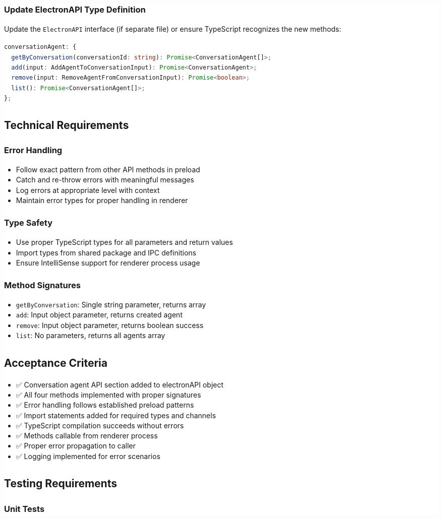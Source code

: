 ### Update ElectronAPI Type Definition

Update the `ElectronAPI` interface (if separate file) or ensure TypeScript recognizes the new methods:

```typescript
conversationAgent: {
  getByConversation(conversationId: string): Promise<ConversationAgent[]>;
  add(input: AddAgentToConversationInput): Promise<ConversationAgent>;
  remove(input: RemoveAgentFromConversationInput): Promise<boolean>;
  list(): Promise<ConversationAgent[]>;
};
```

## Technical Requirements

### Error Handling

- Follow exact pattern from other API methods in preload
- Catch and re-throw errors with meaningful messages
- Log errors at appropriate level with context
- Maintain error types for proper handling in renderer

### Type Safety

- Use proper TypeScript types for all parameters and return values
- Import types from shared package and IPC definitions
- Ensure IntelliSense support for renderer process usage

### Method Signatures

- `getByConversation`: Single string parameter, returns array
- `add`: Input object parameter, returns created agent
- `remove`: Input object parameter, returns boolean success
- `list`: No parameters, returns all agents array

## Acceptance Criteria

- ✅ Conversation agent API section added to electronAPI object
- ✅ All four methods implemented with proper signatures
- ✅ Error handling follows established preload patterns
- ✅ Import statements added for required types and channels
- ✅ TypeScript compilation succeeds without errors
- ✅ Methods callable from renderer process
- ✅ Proper error propagation to caller
- ✅ Logging implemented for error scenarios

## Testing Requirements

### Unit Tests
